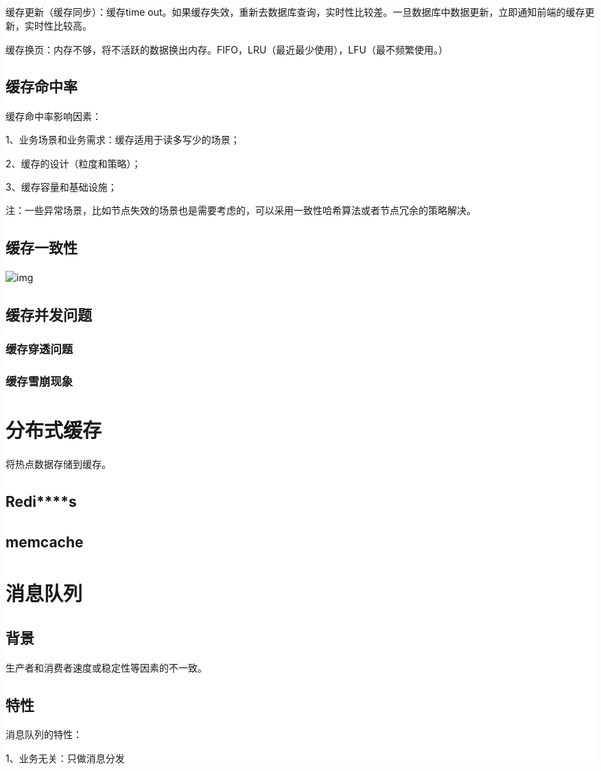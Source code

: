 
缓存更新（缓存同步）：缓存time out。如果缓存失效，重新去数据库查询，实时性比较差。一旦数据库中数据更新，立即通知前端的缓存更新，实时性比较高。

 

​	缓存换页：内存不够，将不活跃的数据换出内存。FIFO，LRU（最近最少使用），LFU（最不频繁使用。）

## **缓存命中率**

缓存命中率影响因素：

1、业务场景和业务需求：缓存适用于读多写少的场景；

2、缓存的设计（粒度和策略）；

3、缓存容量和基础设施；

注：一些异常场景，比如节点失效的场景也是需要考虑的，可以采用一致性哈希算法或者节点冗余的策略解决。

## **缓存一致性**

![img](file:///C:\Users\大力\AppData\Local\Temp\ksohtml\wps9E68.tmp.jpg) 

## **缓存并发问题**

### **缓存穿透问题**

### **缓存雪崩现象**

# 分布式缓存

将热点数据存储到缓存。

## **Redi****s**

## **memcache**

 

# 消息队列

## **背景**

生产者和消费者速度或稳定性等因素的不一致。

## **特性**

消息队列的特性：

1、业务无关：只做消息分发
